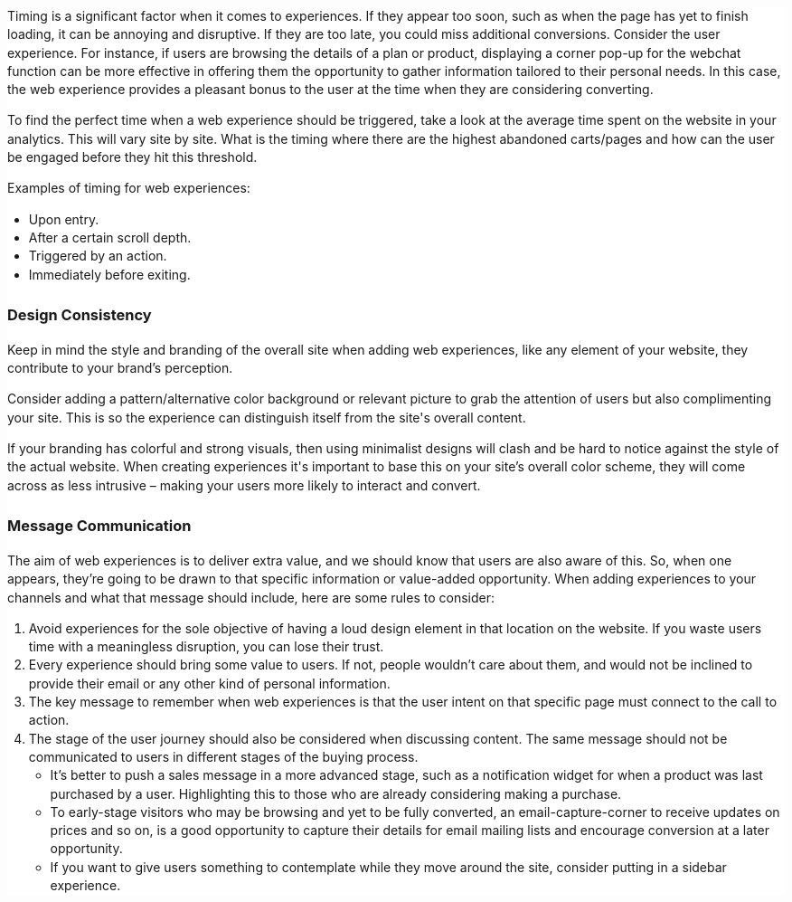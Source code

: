 Timing is a significant factor when it comes to experiences. If they appear too soon, such as when the page has yet to finish loading, it can be annoying and disruptive. If they are too late, you could miss additional conversions. Consider the user experience. For instance, if users are browsing the details of a plan or product, displaying a corner pop-up for the webchat function can be more effective in offering them the opportunity to gather information tailored to their personal needs. In this case, the web experience provides a pleasant bonus to the user at the time when they are considering converting.

To find the perfect time when a web experience should be triggered, take a look at the average time spent on the website in your analytics. This will vary site by site. What is the timing where there are the highest abandoned carts/pages and how can the user be engaged before they hit this threshold.

Examples of timing for web experiences:
- Upon entry.
- After a certain scroll depth.
- Triggered by an action.
- Immediately before exiting.

### Design Consistency

Keep in mind the style and branding of the overall site when adding web experiences, like any element of your website, they contribute to your brand’s perception.

Consider adding a pattern/alternative color background or relevant picture to grab the attention of users but also complimenting your site. This is so the experience can distinguish itself from the site's overall content.

If your branding has colorful and strong visuals, then using minimalist designs will clash and be hard to notice against the style of the actual website. When creating experiences it's important to base this on your site’s overall color scheme, they will come across as less intrusive – making your users more likely to interact and convert.

### Message Communication

The aim of web experiences is to deliver extra value, and we should know that users are also aware of this. So, when one appears, they’re going to be drawn to that specific information or value-added opportunity. When adding experiences to your channels and what that message should include, here are some rules to consider:

1. Avoid experiences for the sole objective of having a loud design element in that location on the website. If you waste users time with a meaningless disruption, you can lose their trust.
2. Every experience should bring some value to users. If not, people wouldn’t care about them, and would not be inclined to provide their email or any other kind of personal information.
3. The key message to remember when web experiences is that the user intent on that specific page must connect to the call to action.
4. The stage of the user journey should also be considered when discussing content. The same message should not be communicated to users in different stages of the buying process.
    - It’s better to push a sales message in a more advanced stage, such as a notification widget for when a product was last purchased by a user. Highlighting this to those who are already considering making a purchase.
    - To early-stage visitors who may be browsing and yet to be fully converted, an email-capture-corner to receive updates on prices and so on, is a good opportunity to capture their details for email mailing lists and encourage conversion at a later opportunity.
    - If you want to give users something to contemplate while they move around the site, consider putting in a sidebar experience.
